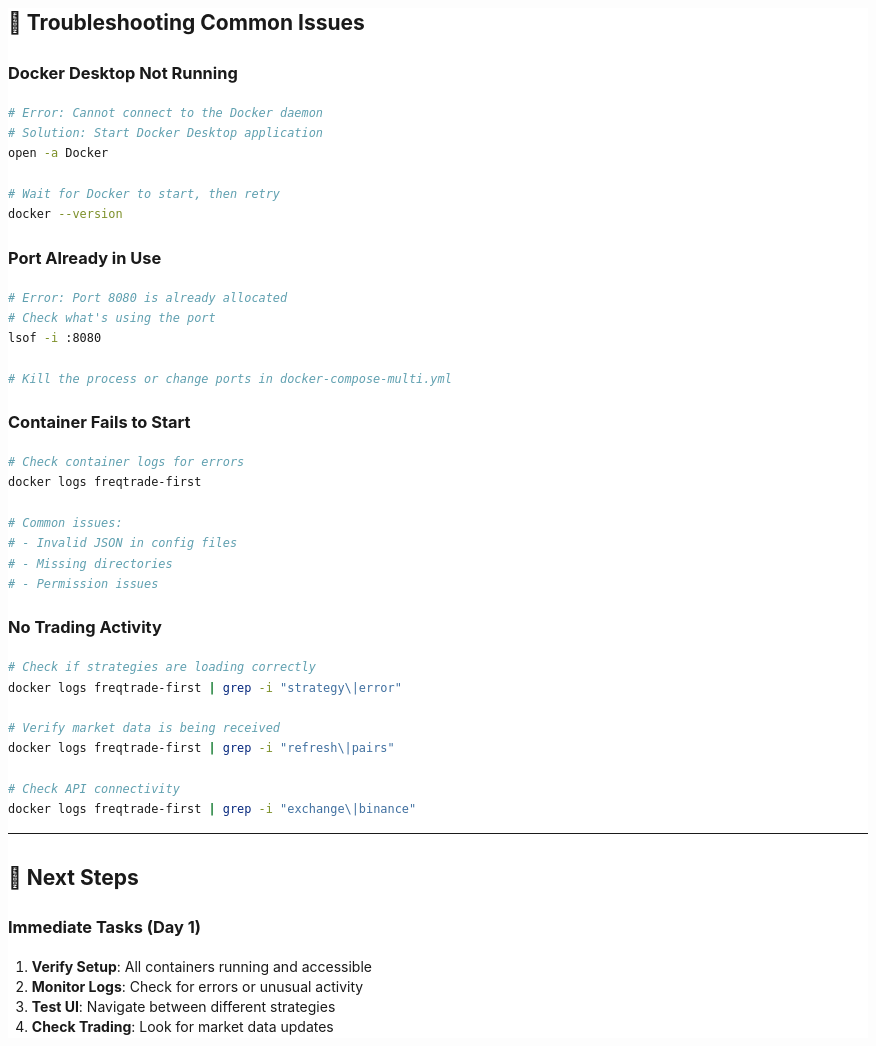 ## 🚨 **Troubleshooting Common Issues**

### **Docker Desktop Not Running**
```bash
# Error: Cannot connect to the Docker daemon
# Solution: Start Docker Desktop application
open -a Docker

# Wait for Docker to start, then retry
docker --version
```

### **Port Already in Use**
```bash
# Error: Port 8080 is already allocated
# Check what's using the port
lsof -i :8080

# Kill the process or change ports in docker-compose-multi.yml
```

### **Container Fails to Start**
```bash
# Check container logs for errors
docker logs freqtrade-first

# Common issues:
# - Invalid JSON in config files
# - Missing directories
# - Permission issues
```

### **No Trading Activity**
```bash
# Check if strategies are loading correctly
docker logs freqtrade-first | grep -i "strategy\|error"

# Verify market data is being received
docker logs freqtrade-first | grep -i "refresh\|pairs"

# Check API connectivity
docker logs freqtrade-first | grep -i "exchange\|binance"
```

---

## 🎯 **Next Steps**

### **Immediate Tasks (Day 1)**
1. **Verify Setup**: All containers running and accessible
2. **Monitor Logs**: Check for errors or unusual activity
3. **Test UI**: Navigate between different strategies
4. **Check Trading**: Look for market data updates
